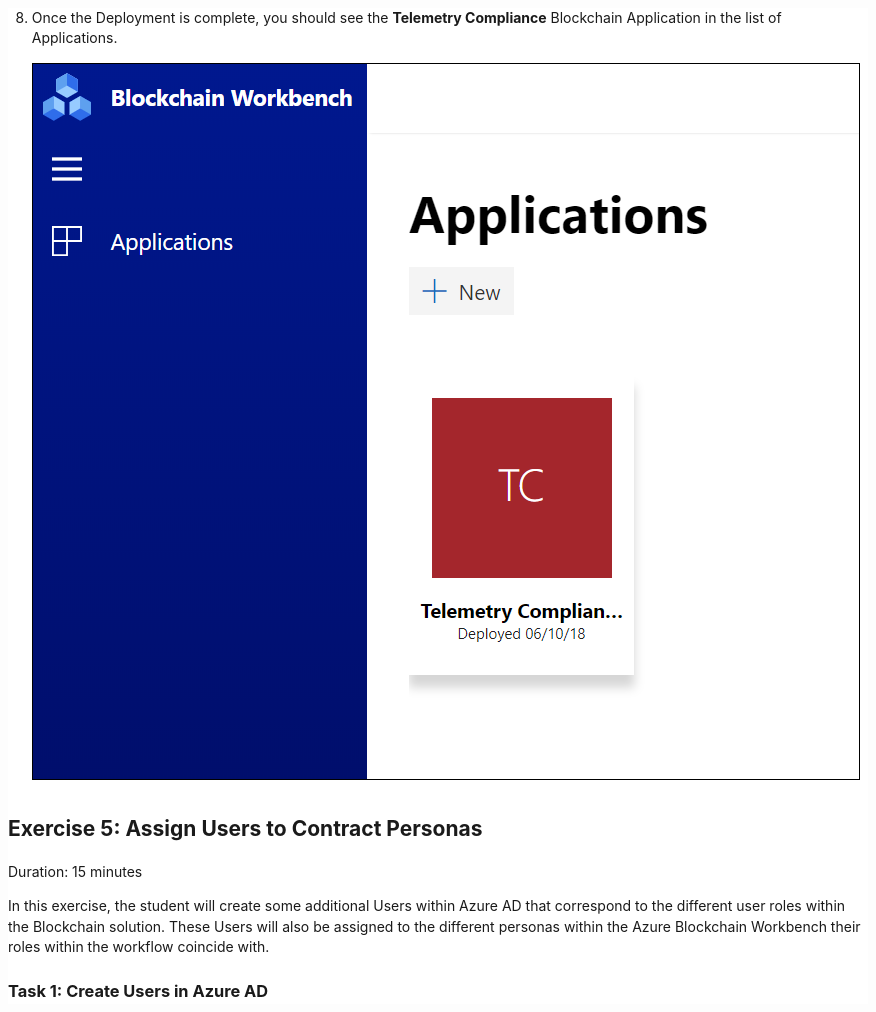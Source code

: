 8. Once the Deployment is complete, you should see the **Telemetry Compliance** Blockchain Application in the list of Applications.

    ![The newly created Blockchain application is displayed.](images/lab-guide/blockchain-application-deployment-success.png "The newly created Blockchain application is displayed")

## Exercise 5: Assign Users to Contract Personas

Duration: 15 minutes

In this exercise, the student will create some additional Users within Azure AD that correspond to the different user roles within the Blockchain solution. These Users will also be assigned to the different personas within the Azure Blockchain Workbench their roles within the workflow coincide with.

### Task 1: Create Users in Azure AD
